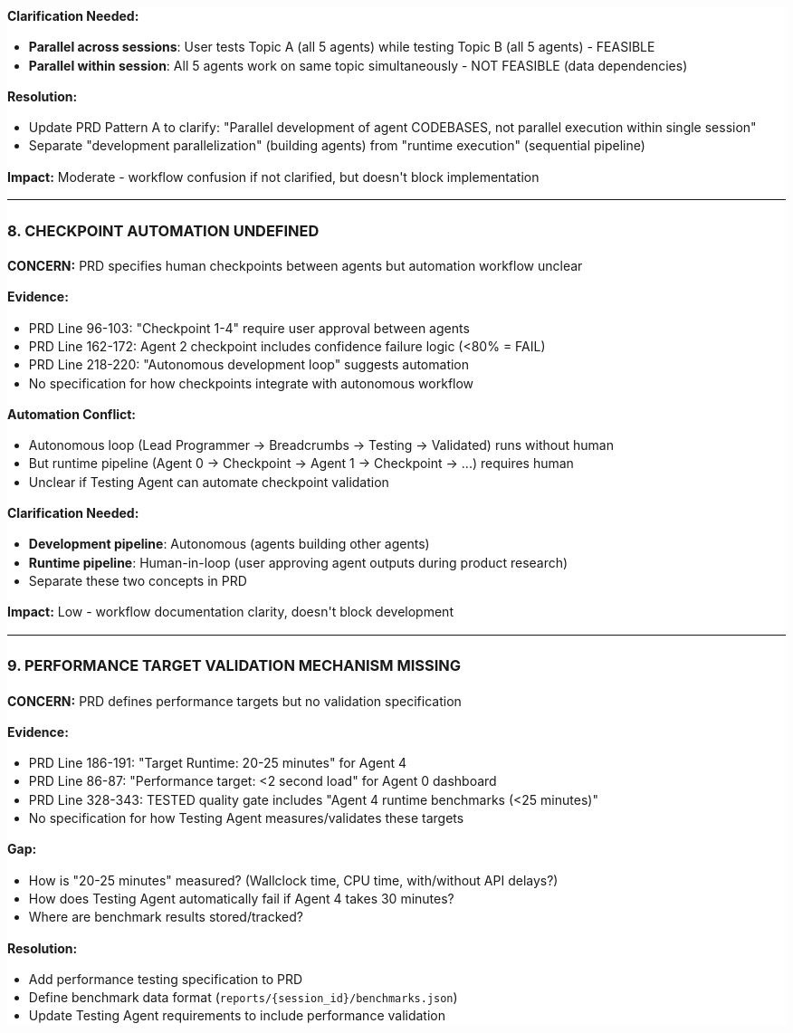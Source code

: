 **Clarification Needed:**
- **Parallel across sessions**: User tests Topic A (all 5 agents) while testing Topic B (all 5 agents) - FEASIBLE
- **Parallel within session**: All 5 agents work on same topic simultaneously - NOT FEASIBLE (data dependencies)

**Resolution:**
- Update PRD Pattern A to clarify: "Parallel development of agent CODEBASES, not parallel execution within single session"
- Separate "development parallelization" (building agents) from "runtime execution" (sequential pipeline)

**Impact:** Moderate - workflow confusion if not clarified, but doesn't block implementation

---

### 8. CHECKPOINT AUTOMATION UNDEFINED

**CONCERN:** PRD specifies human checkpoints between agents but automation workflow unclear

**Evidence:**
- PRD Line 96-103: "Checkpoint 1-4" require user approval between agents
- PRD Line 162-172: Agent 2 checkpoint includes confidence failure logic (<80% = FAIL)
- PRD Line 218-220: "Autonomous development loop" suggests automation
- No specification for how checkpoints integrate with autonomous workflow

**Automation Conflict:**
- Autonomous loop (Lead Programmer → Breadcrumbs → Testing → Validated) runs without human
- But runtime pipeline (Agent 0 → Checkpoint → Agent 1 → Checkpoint → ...) requires human
- Unclear if Testing Agent can automate checkpoint validation

**Clarification Needed:**
- **Development pipeline**: Autonomous (agents building other agents)
- **Runtime pipeline**: Human-in-loop (user approving agent outputs during product research)
- Separate these two concepts in PRD

**Impact:** Low - workflow documentation clarity, doesn't block development

---

### 9. PERFORMANCE TARGET VALIDATION MECHANISM MISSING

**CONCERN:** PRD defines performance targets but no validation specification

**Evidence:**
- PRD Line 186-191: "Target Runtime: 20-25 minutes" for Agent 4
- PRD Line 86-87: "Performance target: <2 second load" for Agent 0 dashboard
- PRD Line 328-343: TESTED quality gate includes "Agent 4 runtime benchmarks (<25 minutes)"
- No specification for how Testing Agent measures/validates these targets

**Gap:**
- How is "20-25 minutes" measured? (Wallclock time, CPU time, with/without API delays?)
- How does Testing Agent automatically fail if Agent 4 takes 30 minutes?
- Where are benchmark results stored/tracked?

**Resolution:**
- Add performance testing specification to PRD
- Define benchmark data format (`reports/{session_id}/benchmarks.json`)
- Update Testing Agent requirements to include performance validation
